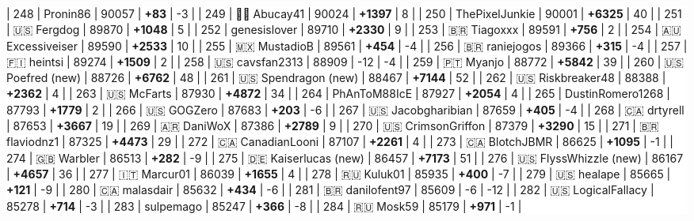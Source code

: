 | 248  | Pronin86              | 90057  |    **+83**     |      -3       |
| 249  | 🏳️‍⚧️ Abucay41           | 90024  |   **+1397**    |       8       |
| 250  | ThePixelJunkie        | 90001  |   **+6325**    |      40       |
| 251  | 🇺🇸 Fergdog             | 89870  |   **+1048**    |       5       |
| 252  | genesislover          | 89710  |   **+2330**    |       9       |
| 253  | 🇧🇷 Tiagoxxx            | 89591  |    **+756**    |       2       |
| 254  | 🇦🇺 Excessiveiser       | 89590  |   **+2533**    |      10       |
| 255  | 🇲🇽 MustadioB           | 89561  |    **+454**    |      -4       |
| 256  | 🇧🇷 raniejogos          | 89366  |    **+315**    |      -4       |
| 257  | 🇫🇮 heintsi             | 89274  |   **+1509**    |       2       |
| 258  | 🇺🇸 cavsfan2313         | 88909  |      -12       |      -4       |
| 259  | 🇵🇹 Myanjo              | 88772  |   **+5842**    |      39       |
| 260  | 🇺🇸 Poefred (new)       | 88726  |   **+6762**    |      48       |
| 261  | 🇺🇸 Spendragon (new)    | 88467  |   **+7144**    |      52       |
| 262  | 🇺🇸 Riskbreaker48       | 88388  |   **+2362**    |       4       |
| 263  | 🇺🇸 McFarts             | 87930  |   **+4872**    |      34       |
| 264  | PhAnToM88IcE          | 87927  |   **+2054**    |       4       |
| 265  | DustinRomero1268      | 87793  |   **+1779**    |       2       |
| 266  | 🇺🇸 GOGZero             | 87683  |    **+203**    |      -6       |
| 267  | 🇺🇸 Jacobgharibian      | 87659  |    **+405**    |      -4       |
| 268  | 🇨🇦 drtyrell            | 87653  |   **+3667**    |      19       |
| 269  | 🇦🇷 DaniWoX             | 87386  |   **+2789**    |       9       |
| 270  | 🇺🇸 CrimsonGriffon      | 87379  |   **+3290**    |      15       |
| 271  | 🇧🇷 flaviodnz1          | 87325  |   **+4473**    |      29       |
| 272  | 🇨🇦 CanadianLooni       | 87107  |   **+2261**    |       4       |
| 273  | 🇨🇦 BlotchJBMR          | 86625  |   **+1095**    |      -1       |
| 274  | 🇬🇧 Warbler             | 86513  |    **+282**    |      -9       |
| 275  | 🇩🇪 Kaiserlucas (new)   | 86457  |   **+7173**    |      51       |
| 276  | 🇺🇸 FlyssWhizzle (new)  | 86167  |   **+4657**    |      36       |
| 277  | 🇮🇹 Marcur01            | 86039  |   **+1655**    |       4       |
| 278  | 🇷🇺 Kuluk01             | 85935  |    **+400**    |      -7       |
| 279  | 🇺🇸 healape             | 85665  |    **+121**    |      -9       |
| 280  | 🇨🇦 malasdair           | 85632  |    **+434**    |      -6       |
| 281  | 🇧🇷 danilofent97        | 85609  |       -6       |      -12      |
| 282  | 🇺🇸 LogicalFallacy      | 85278  |    **+714**    |      -3       |
| 283  | sulpemago             | 85247  |    **+366**    |      -8       |
| 284  | 🇷🇺 Mosk59              | 85179  |    **+971**    |      -1       |